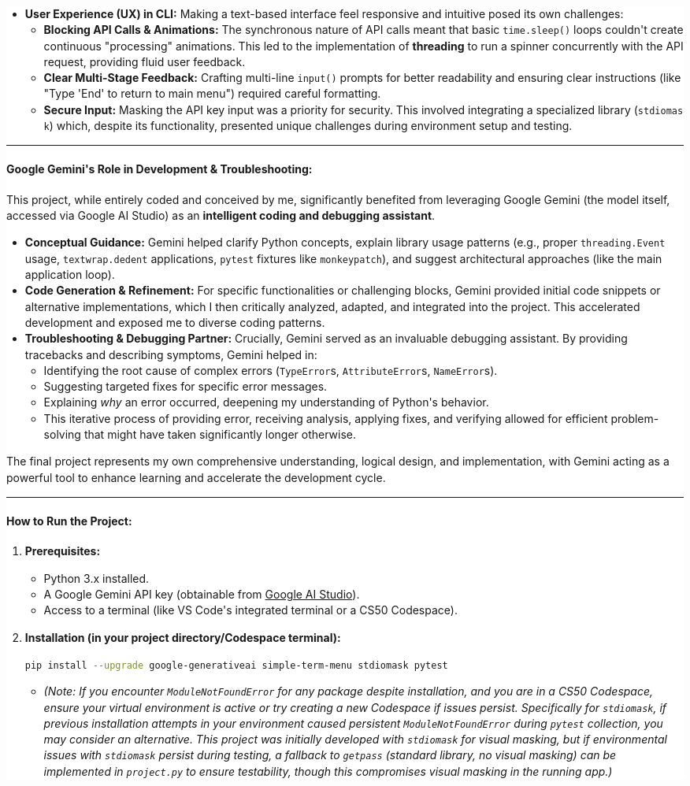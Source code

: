 * **User Experience (UX) in CLI:** Making a text-based interface feel responsive and intuitive posed its own challenges:
    * **Blocking API Calls & Animations:** The synchronous nature of API calls meant that basic `time.sleep()` loops couldn't create continuous "processing" animations. This led to the implementation of **threading** to run a spinner concurrently with the API request, providing fluid user feedback.
    * **Clear Multi-Stage Feedback:** Crafting multi-line `input()` prompts for better readability and ensuring clear instructions (like "Type 'End' to return to main menu") required careful formatting.
    * **Secure Input:** Masking the API key input was a priority for security. This involved integrating a specialized library (`stdiomask`) which, despite its functionality, presented unique challenges during environment setup and testing.

---

#### **Google Gemini's Role in Development & Troubleshooting:**

This project, while entirely coded and conceived by me, significantly benefited from leveraging Google Gemini (the model itself, accessed via Google AI Studio) as an **intelligent coding and debugging assistant**.

* **Conceptual Guidance:** Gemini helped clarify Python concepts, explain library usage patterns (e.g., proper `threading.Event` usage, `textwrap.dedent` applications, `pytest` fixtures like `monkeypatch`), and suggest architectural approaches (like the main application loop).
* **Code Generation & Refinement:** For specific functionalities or challenging blocks, Gemini provided initial code snippets or alternative implementations, which I then critically analyzed, adapted, and integrated into the project. This accelerated development and exposed me to diverse coding patterns.
* **Troubleshooting & Debugging Partner:** Crucially, Gemini served as an invaluable debugging assistant. By providing tracebacks and describing symptoms, Gemini helped in:
    * Identifying the root cause of complex errors (`TypeError`s, `AttributeError`s, `NameError`s).
    * Suggesting targeted fixes for specific error messages.
    * Explaining *why* an error occurred, deepening my understanding of Python's behavior.
    * This iterative process of providing error, receiving analysis, applying fixes, and verifying allowed for efficient problem-solving that might have taken significantly longer otherwise.

The final project represents my own comprehensive understanding, logical design, and implementation, with Gemini acting as a powerful tool to enhance learning and accelerate the development cycle.

---

#### **How to Run the Project:**

1.  **Prerequisites:**
    * Python 3.x installed.
    * A Google Gemini API key (obtainable from [Google AI Studio](https://aistudio.google.com/app/apikey)).
    * Access to a terminal (like VS Code's integrated terminal or a CS50 Codespace).

2.  **Installation (in your project directory/Codespace terminal):**
    ```bash
    pip install --upgrade google-generativeai simple-term-menu stdiomask pytest
    ```
    * *(Note: If you encounter `ModuleNotFoundError` for any package despite installation, and you are in a CS50 Codespace, ensure your virtual environment is active or try creating a new Codespace if issues persist. Specifically for `stdiomask`, if previous installation attempts in your environment caused persistent `ModuleNotFoundError` during `pytest` collection, you may consider an alternative. This project was initially developed with `stdiomask` for visual masking, but if environmental issues with `stdiomask` persist during testing, a fallback to `getpass` (standard library, no visual masking) can be implemented in `project.py` to ensure testability, though this compromises visual masking in the running app.)*
